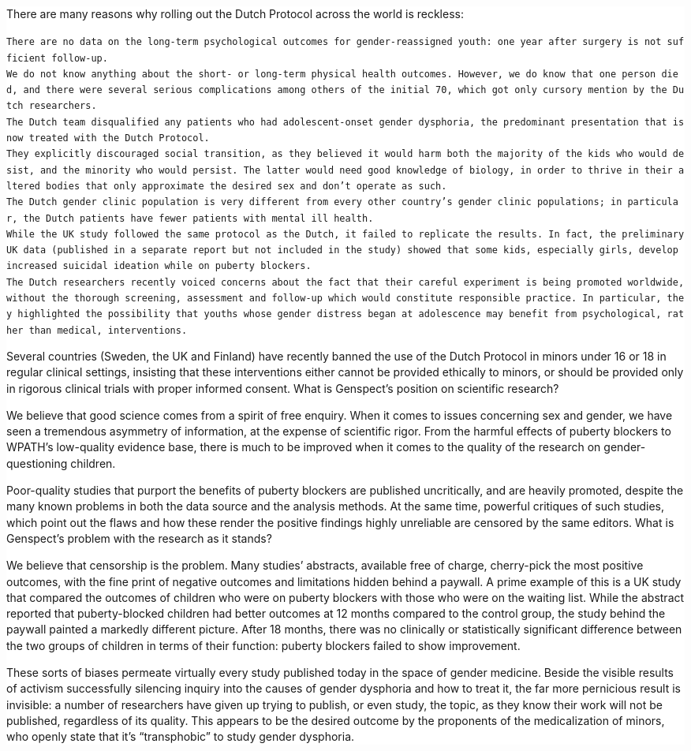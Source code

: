 There are many reasons why rolling out the Dutch Protocol across the world is reckless:

    There are no data on the long-term psychological outcomes for gender-reassigned youth: one year after surgery is not sufficient follow-up. 
    We do not know anything about the short- or long-term physical health outcomes. However, we do know that one person died, and there were several serious complications among others of the initial 70, which got only cursory mention by the Dutch researchers.
    The Dutch team disqualified any patients who had adolescent-onset gender dysphoria, the predominant presentation that is now treated with the Dutch Protocol.
    They explicitly discouraged social transition, as they believed it would harm both the majority of the kids who would desist, and the minority who would persist. The latter would need good knowledge of biology, in order to thrive in their altered bodies that only approximate the desired sex and don’t operate as such.
    The Dutch gender clinic population is very different from every other country’s gender clinic populations; in particular, the Dutch patients have fewer patients with mental ill health. 
    While the UK study followed the same protocol as the Dutch, it failed to replicate the results. In fact, the preliminary UK data (published in a separate report but not included in the study) showed that some kids, especially girls, develop increased suicidal ideation while on puberty blockers. 
    The Dutch researchers recently voiced concerns about the fact that their careful experiment is being promoted worldwide, without the thorough screening, assessment and follow-up which would constitute responsible practice. In particular, they highlighted the possibility that youths whose gender distress began at adolescence may benefit from psychological, rather than medical, interventions. 

Several countries (Sweden, the UK and Finland) have recently banned the use of the Dutch Protocol in minors under 16 or 18 in regular clinical settings, insisting that these interventions either cannot be provided ethically to minors, or should be provided only in rigorous clinical trials with proper informed consent. 
What is Genspect’s position on scientific research?

We believe that good science comes from a spirit of free enquiry. When it comes to issues concerning sex and gender, we have seen a tremendous asymmetry of information, at the expense of scientific rigor. From the harmful effects of puberty blockers to WPATH’s low-quality evidence base, there is much to be improved when it comes to the quality of the research on gender-questioning children.  

Poor-quality studies that purport the benefits of puberty blockers are published uncritically, and are heavily promoted, despite the many known problems in both the data source and the analysis methods. At the same time, powerful critiques of such studies, which point out the flaws and how these render the positive findings highly unreliable are censored by the same editors.
What is Genspect’s problem with the research as it stands?

We believe that censorship is the problem. Many studies’ abstracts, available free of charge, cherry-pick the most positive outcomes, with the fine print of negative outcomes and limitations hidden behind a paywall.  A prime example of this is a UK study that compared the outcomes of children who were on puberty blockers with those who were on the waiting list. While the abstract reported that puberty-blocked children had better outcomes at 12 months compared to the control group, the study behind the paywall painted a markedly different picture. After 18 months, there was no clinically or statistically significant difference between the two groups of children in terms of their function: puberty blockers failed to show improvement. 

These sorts of biases permeate virtually every study published today in the space of gender medicine. Beside the visible results of activism successfully silencing inquiry into the causes of gender dysphoria and how to treat it, the far more pernicious result is invisible: a number of researchers have given up trying to publish, or even study, the topic, as they know their work will not be published, regardless of its quality. This appears to be the desired outcome by the proponents of the medicalization of minors, who openly state that it’s “transphobic” to study gender dysphoria.
